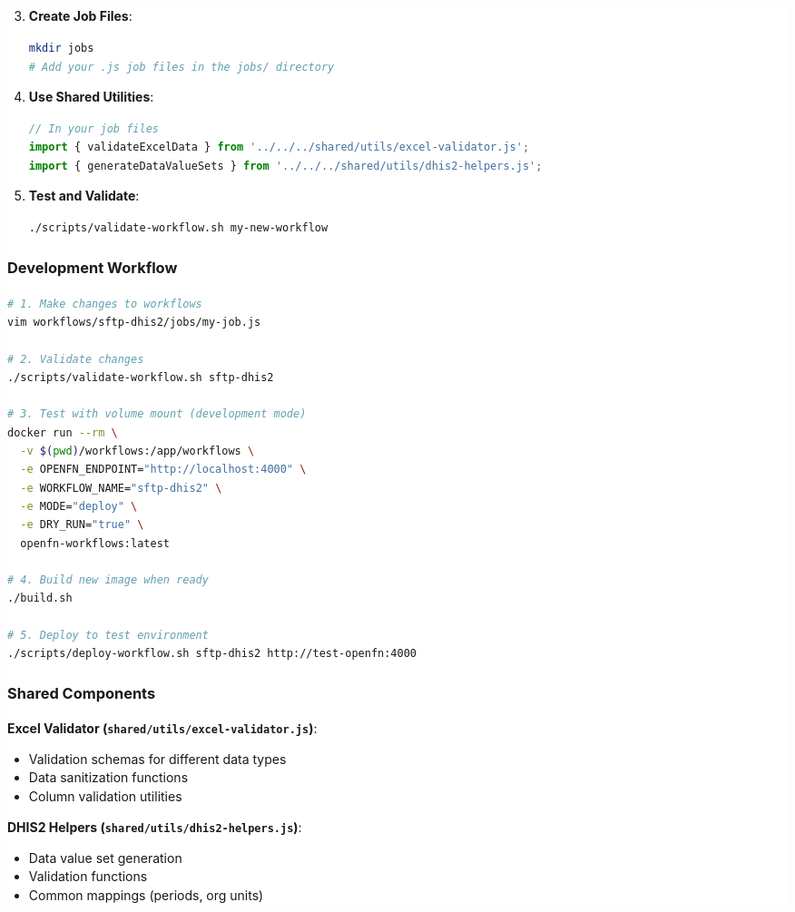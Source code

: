3. **Create Job Files**:
   ```bash
   mkdir jobs
   # Add your .js job files in the jobs/ directory
   ```

4. **Use Shared Utilities**:
   ```javascript
   // In your job files
   import { validateExcelData } from '../../../shared/utils/excel-validator.js';
   import { generateDataValueSets } from '../../../shared/utils/dhis2-helpers.js';
   ```

5. **Test and Validate**:
   ```bash
   ./scripts/validate-workflow.sh my-new-workflow
   ```

### Development Workflow

```bash
# 1. Make changes to workflows
vim workflows/sftp-dhis2/jobs/my-job.js

# 2. Validate changes
./scripts/validate-workflow.sh sftp-dhis2

# 3. Test with volume mount (development mode)
docker run --rm \
  -v $(pwd)/workflows:/app/workflows \
  -e OPENFN_ENDPOINT="http://localhost:4000" \
  -e WORKFLOW_NAME="sftp-dhis2" \
  -e MODE="deploy" \
  -e DRY_RUN="true" \
  openfn-workflows:latest

# 4. Build new image when ready
./build.sh

# 5. Deploy to test environment
./scripts/deploy-workflow.sh sftp-dhis2 http://test-openfn:4000
```

### Shared Components

**Excel Validator (`shared/utils/excel-validator.js`)**:
- Validation schemas for different data types
- Data sanitization functions
- Column validation utilities

**DHIS2 Helpers (`shared/utils/dhis2-helpers.js`)**:
- Data value set generation
- Validation functions
- Common mappings (periods, org units)
